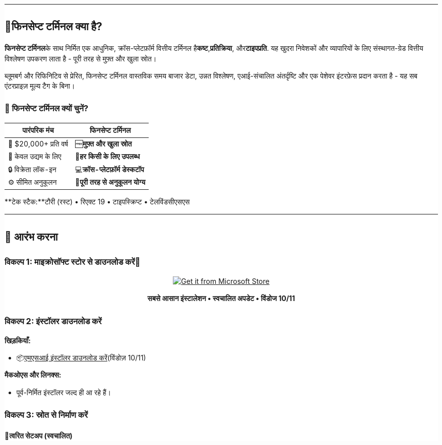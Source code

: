 </div>

* * *

## 🎯फिनसेप्ट टर्मिनल क्या है?

**फिनसेप्ट टर्मिनल**के साथ निर्मित एक आधुनिक, क्रॉस-प्लेटफ़ॉर्म वित्तीय टर्मिनल है**कष्ट**,**प्रतिक्रिया**, और**टाइपप्रति**. यह खुदरा निवेशकों और व्यापारियों के लिए संस्थागत-ग्रेड वित्तीय विश्लेषण उपकरण लाता है - पूरी तरह से मुफ़्त और खुला स्रोत।

ब्लूमबर्ग और रिफिनिटिव से प्रेरित, फिनसेप्ट टर्मिनल वास्तविक समय बाजार डेटा, उन्नत विश्लेषण, एआई-संचालित अंतर्दृष्टि और एक पेशेवर इंटरफ़ेस प्रदान करता है - यह सब एंटरप्राइज़ मूल्य टैग के बिना।

### 🌟 फिनसेप्ट टर्मिनल क्यों चुनें?

| पारंपरिक मंच           | फिनसेप्ट टर्मिनल                 |
| ---------------------- | -------------------------------- |
| 💸 $20,000+ प्रति वर्ष | 🆓**मुफ़्त और खुला स्रोत**       |
| 🏢 केवल उद्यम के लिए   | 👤**हर किसी के लिए उपलब्ध**      |
| 🔒 विक्रेता लॉक-इन     | 💻**क्रॉस-प्लेटफ़ॉर्म डेस्कटॉप** |
| ⚙️ सीमित अनुकूलन       | 🎨**पूरी तरह से अनुकूलन योग्य**  |

**टेक स्टैक:**टौरी (रस्ट) • रिएक्ट 19 • टाइपस्क्रिप्ट • टेलविंडसीएसएस

* * *

## 🚀 आरंभ करना

### **विकल्प 1: माइक्रोसॉफ्ट स्टोर से डाउनलोड करें**🎉

<div align="center">

[![Get it from Microsoft Store](https://get.microsoft.com/images/en-us%20dark.svg)](https://apps.microsoft.com/detail/XPDDZR13CXS466?hl=en-US&gl=IN&ocid=pdpshare)

**सबसे आसान इंस्टालेशन • स्वचालित अपडेट • विंडोज 10/11**

</div>

### **विकल्प 2: इंस्टॉलर डाउनलोड करें**

**खिड़कियाँ:**

-   📦[एमएसआई इंस्टॉलर डाउनलोड करें](http://product.fincept.in/FinceptTerminalV2Alpha.msi)(विंडोज़ 10/11)

**मैकओएस और लिनक्स:**

-   पूर्व-निर्मित इंस्टॉलर जल्द ही आ रहे हैं।

### **विकल्प 3: स्रोत से निर्माण करें**

#### 🚀**त्वरित सेटअप (स्वचालित)**
